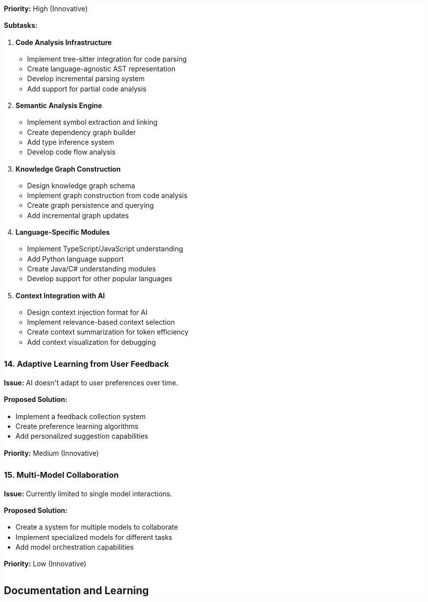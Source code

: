 **Priority:** High (Innovative)

**Subtasks:**
1. **Code Analysis Infrastructure**
   - Implement tree-sitter integration for code parsing
   - Create language-agnostic AST representation
   - Develop incremental parsing system
   - Add support for partial code analysis

2. **Semantic Analysis Engine**
   - Implement symbol extraction and linking
   - Create dependency graph builder
   - Add type inference system
   - Develop code flow analysis

3. **Knowledge Graph Construction**
   - Design knowledge graph schema
   - Implement graph construction from code analysis
   - Create graph persistence and querying
   - Add incremental graph updates

4. **Language-Specific Modules**
   - Implement TypeScript/JavaScript understanding
   - Add Python language support
   - Create Java/C# understanding modules
   - Develop support for other popular languages

5. **Context Integration with AI**
   - Design context injection format for AI
   - Implement relevance-based context selection
   - Create context summarization for token efficiency
   - Add context visualization for debugging

### 14. Adaptive Learning from User Feedback

**Issue:** AI doesn't adapt to user preferences over time.

**Proposed Solution:**
- Implement a feedback collection system
- Create preference learning algorithms
- Add personalized suggestion capabilities

**Priority:** Medium (Innovative)

### 15. Multi-Model Collaboration

**Issue:** Currently limited to single model interactions.

**Proposed Solution:**
- Create a system for multiple models to collaborate
- Implement specialized models for different tasks
- Add model orchestration capabilities

**Priority:** Low (Innovative)

## Documentation and Learning
